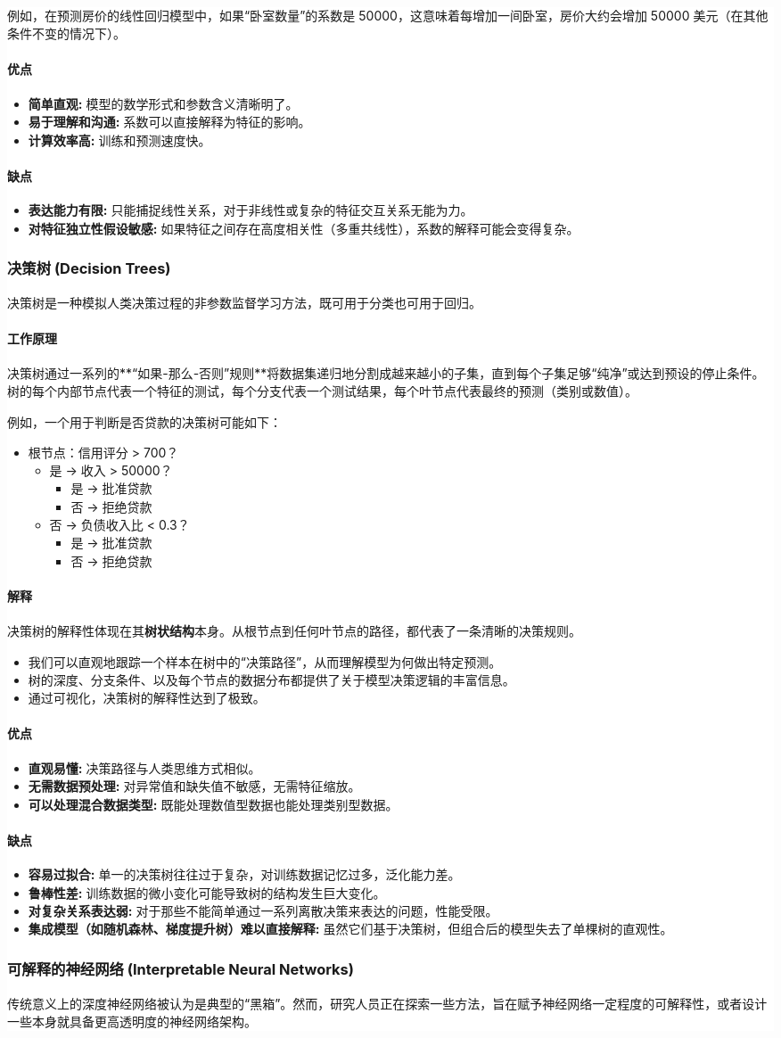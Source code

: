 例如，在预测房价的线性回归模型中，如果“卧室数量”的系数是 50000，这意味着每增加一间卧室，房价大约会增加 50000 美元（在其他条件不变的情况下）。

#### 优点

*   **简单直观:** 模型的数学形式和参数含义清晰明了。
*   **易于理解和沟通:** 系数可以直接解释为特征的影响。
*   **计算效率高:** 训练和预测速度快。

#### 缺点

*   **表达能力有限:** 只能捕捉线性关系，对于非线性或复杂的特征交互关系无能为力。
*   **对特征独立性假设敏感:** 如果特征之间存在高度相关性（多重共线性），系数的解释可能会变得复杂。

### 决策树 (Decision Trees)

决策树是一种模拟人类决策过程的非参数监督学习方法，既可用于分类也可用于回归。

#### 工作原理

决策树通过一系列的**“如果-那么-否则”规则**将数据集递归地分割成越来越小的子集，直到每个子集足够“纯净”或达到预设的停止条件。树的每个内部节点代表一个特征的测试，每个分支代表一个测试结果，每个叶节点代表最终的预测（类别或数值）。

例如，一个用于判断是否贷款的决策树可能如下：
*   根节点：信用评分 > 700？
    *   是 -> 收入 > 50000？
        *   是 -> 批准贷款
        *   否 -> 拒绝贷款
    *   否 -> 负债收入比 < 0.3？
        *   是 -> 批准贷款
        *   否 -> 拒绝贷款

#### 解释

决策树的解释性体现在其**树状结构**本身。从根节点到任何叶节点的路径，都代表了一条清晰的决策规则。

*   我们可以直观地跟踪一个样本在树中的“决策路径”，从而理解模型为何做出特定预测。
*   树的深度、分支条件、以及每个节点的数据分布都提供了关于模型决策逻辑的丰富信息。
*   通过可视化，决策树的解释性达到了极致。

#### 优点

*   **直观易懂:** 决策路径与人类思维方式相似。
*   **无需数据预处理:** 对异常值和缺失值不敏感，无需特征缩放。
*   **可以处理混合数据类型:** 既能处理数值型数据也能处理类别型数据。

#### 缺点

*   **容易过拟合:** 单一的决策树往往过于复杂，对训练数据记忆过多，泛化能力差。
*   **鲁棒性差:** 训练数据的微小变化可能导致树的结构发生巨大变化。
*   **对复杂关系表达弱:** 对于那些不能简单通过一系列离散决策来表达的问题，性能受限。
*   **集成模型（如随机森林、梯度提升树）难以直接解释:** 虽然它们基于决策树，但组合后的模型失去了单棵树的直观性。

### 可解释的神经网络 (Interpretable Neural Networks)

传统意义上的深度神经网络被认为是典型的“黑箱”。然而，研究人员正在探索一些方法，旨在赋予神经网络一定程度的可解释性，或者设计一些本身就具备更高透明度的神经网络架构。
